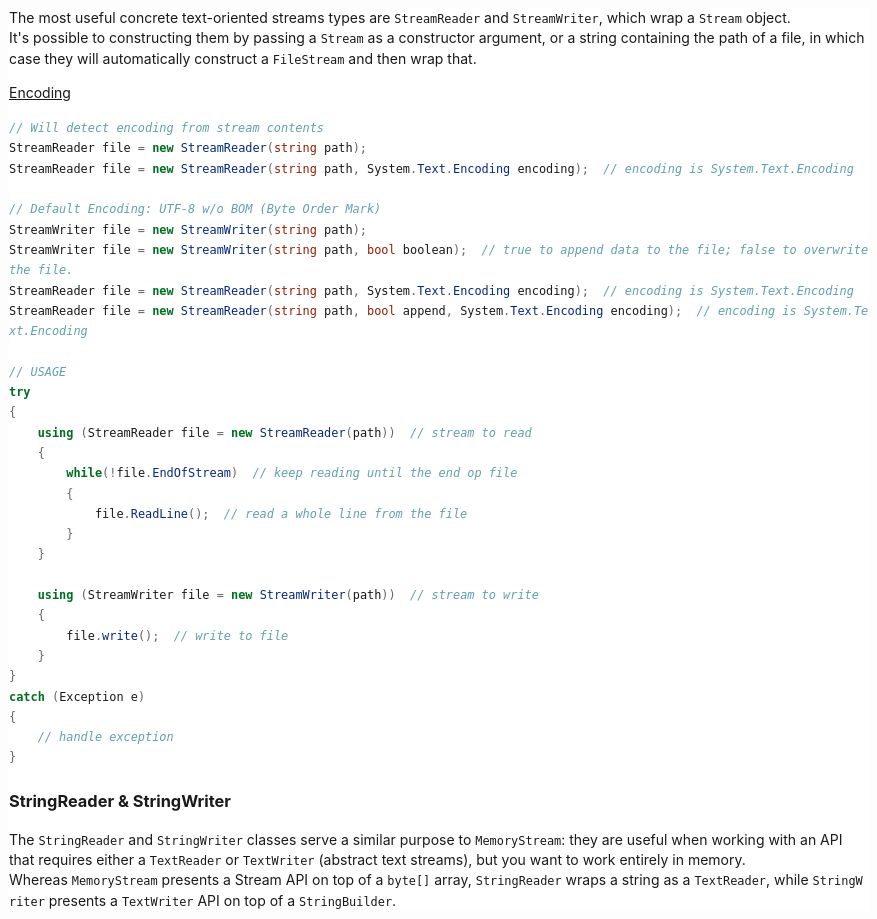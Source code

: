 [stream_reader_docs]: https://docs.microsoft.com/en-us/dotnet/api/system.io.streamreader
[stream_writer_docs]: https://docs.microsoft.com/en-us/dotnet/api/system.io.streamwriter

The most useful concrete text-oriented streams types are `StreamReader` and `StreamWriter`, which wrap a `Stream` object.  
It's possible to constructing them by passing a `Stream` as a constructor argument, or a string containing the path of a file, in which case they will automatically construct a `FileStream` and then wrap that.

[Encoding](https://docs.microsoft.com/en-us/dotnet/api/system.text.encoding)

```cs
// Will detect encoding from stream contents
StreamReader file = new StreamReader(string path);
StreamReader file = new StreamReader(string path, System.Text.Encoding encoding);  // encoding is System.Text.Encoding

// Default Encoding: UTF-8 w/o BOM (Byte Order Mark)
StreamWriter file = new StreamWriter(string path);
StreamWriter file = new StreamWriter(string path, bool boolean);  // true to append data to the file; false to overwrite the file.
StreamReader file = new StreamReader(string path, System.Text.Encoding encoding);  // encoding is System.Text.Encoding
StreamReader file = new StreamReader(string path, bool append, System.Text.Encoding encoding);  // encoding is System.Text.Encoding

// USAGE
try
{
    using (StreamReader file = new StreamReader(path))  // stream to read
    {
        while(!file.EndOfStream)  // keep reading until the end op file
        {
            file.ReadLine();  // read a whole line from the file
        }
    }

    using (StreamWriter file = new StreamWriter(path))  // stream to write
    {
        file.write();  // write to file
    }
}
catch (Exception e)
{
    // handle exception
}
```

### StringReader & StringWriter

The `StringReader` and `StringWriter` classes serve a similar purpose to `MemoryStream`: they are useful when working with an API that requires either a `TextReader` or `TextWriter` (abstract text streams), but you want to work entirely in memory.  
Whereas `MemoryStream` presents a Stream API on top of a `byte[]` array, `StringReader` wraps a string as a `TextReader`, while `StringWriter` presents a `TextWriter` API on top of a `StringBuilder`.


[index_type]: https://docs.microsoft.com/en-us/dotnet/api/system.index
[range_type]: https://docs.microsoft.com/en-us/dotnet/api/system.range
[in]: https://docs.microsoft.com/en-us/dotnet/csharp/language-reference/keywords/in-parameter-modifier
[ref]: https://docs.microsoft.com/en-us/dotnet/csharp/language-reference/keywords/ref
[out]: https://docs.microsoft.com/en-us/dotnet/csharp/language-reference/keywords/out-parameter-modifier
[fileinfo_docs]: https://docs.microsoft.com/en-us/dotnet/api/system.io.fileinfo
[directoryinfo_docs]: https://docs.microsoft.com/en-us/dotnet/api/system.io.directoryinfo
[filesysteminfo_docs]: https://docs.microsoft.com/en-us/dotnet/api/system.io.filesysteminfo
[ptr_indirection]: (https://docs.microsoft.com/en-us/dotnet/csharp/language-reference/language-specification/unsafe-code#pointer-indirection)
[ptr_member_acces]: (https://docs.microsoft.com/en-us/dotnet/csharp/language-reference/language-specification/unsafe-code#pointer-member-access)
[ptr_elem_access]: (https://docs.microsoft.com/en-us/dotnet/csharp/language-reference/language-specification/unsafe-code#pointer-element-access)
[ptr_addr_of]: (https://docs.microsoft.com/en-us/dotnet/csharp/language-reference/language-specification/unsafe-code#the-address-of-operator)
[ptr_incr_decr]: (https://docs.microsoft.com/en-us/dotnet/csharp/language-reference/language-specification/unsafe-code#pointer-increment-and-decrement)
[ptr_math]: (https://docs.microsoft.com/en-us/dotnet/csharp/language-reference/language-specification/unsafe-code#pointer-arithmetic)
[ptr_comparison]: (https://docs.microsoft.com/en-us/dotnet/csharp/language-reference/language-specification/unsafe-code#pointer-comparison)
[stack_alloc]: (https://docs.microsoft.com/en-us/dotnet/csharp/language-reference/language-specification/unsafe-code#stack-allocation)
[fixed_buffers]: (https://docs.microsoft.com/en-us/dotnet/csharp/language-reference/language-specification/unsafe-code#fixed-size-buffers)